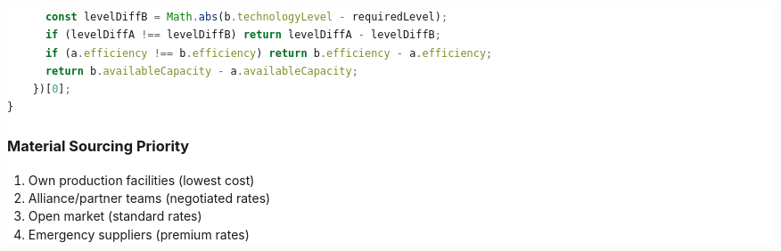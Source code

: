 ```typescript
      const levelDiffB = Math.abs(b.technologyLevel - requiredLevel);
      if (levelDiffA !== levelDiffB) return levelDiffA - levelDiffB;
      if (a.efficiency !== b.efficiency) return b.efficiency - a.efficiency;
      return b.availableCapacity - a.availableCapacity;
    })[0];
}
```

### Material Sourcing Priority
1. Own production facilities (lowest cost)
2. Alliance/partner teams (negotiated rates)
3. Open market (standard rates)
4. Emergency suppliers (premium rates)